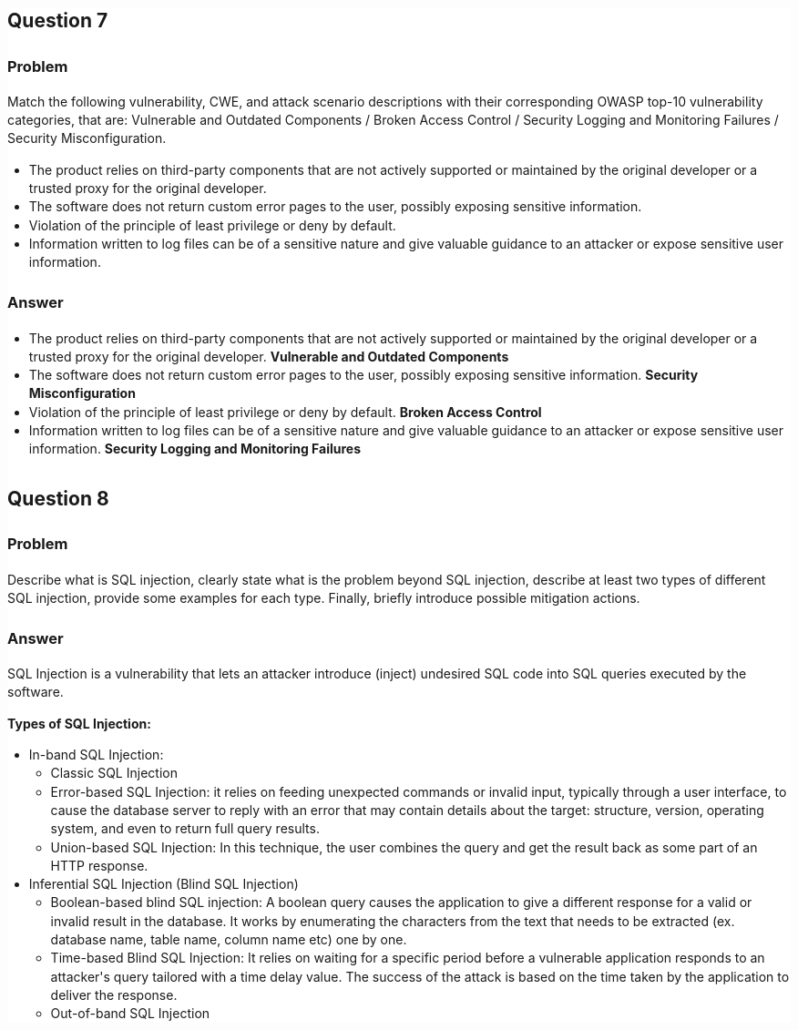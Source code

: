 ## Question 7
### Problem
Match the following vulnerability, CWE, and attack scenario descriptions with their corresponding OWASP top-10 vulnerability categories, that are: Vulnerable and Outdated Components / Broken Access Control / Security Logging and Monitoring Failures / Security Misconfiguration.

- The product relies on third-party components that are not actively supported or maintained by the original developer or a trusted proxy for the original developer.
- The software does not return custom error pages to the user, possibly exposing sensitive information.
- Violation of the principle of least privilege or deny by default.
- Information written to log files can be of a sensitive nature and give valuable guidance to an attacker or expose sensitive user information.

### Answer
- The product relies on third-party components that are not actively supported or maintained by the original developer or a trusted proxy for the original developer. **Vulnerable and Outdated Components**
- The software does not return custom error pages to the user, possibly exposing sensitive information. **Security Misconfiguration**
- Violation of the principle of least privilege or deny by default. **Broken Access Control**
- Information written to log files can be of a sensitive nature and give valuable guidance to an attacker or expose sensitive user information. **Security Logging and Monitoring Failures**

## Question 8
### Problem
Describe what is SQL injection, clearly state what is the problem beyond SQL injection, describe at least two types of different SQL injection, provide some examples for each type. Finally, briefly introduce possible mitigation actions.

### Answer
SQL Injection is a vulnerability that lets an attacker introduce (inject) undesired SQL code into SQL queries executed by the software.

**Types of SQL Injection:**
- In-band SQL Injection:
	- Classic SQL Injection
	- Error-based SQL Injection: it relies on feeding unexpected commands or invalid input, typically through a user interface, to cause the database server to reply with an error that may contain details about the target: structure, version, operating system, and even to return full query results.
	- Union-based SQL Injection: In this technique, the user combines the query and get the result back as some part of an HTTP response.
- Inferential SQL Injection (Blind SQL Injection)
	- Boolean-based blind SQL injection: A boolean query causes the application to give a different response for a valid or invalid result in the database. It works by enumerating the characters from the text that needs to be extracted (ex. database name, table name, column name etc) one by one.
	- Time-based Blind SQL Injection: It relies on waiting for a specific period before a vulnerable application responds to an attacker's query tailored with a time delay value. The success of the attack is based on the time taken by the application to deliver the response.
	- Out-of-band SQL Injection
